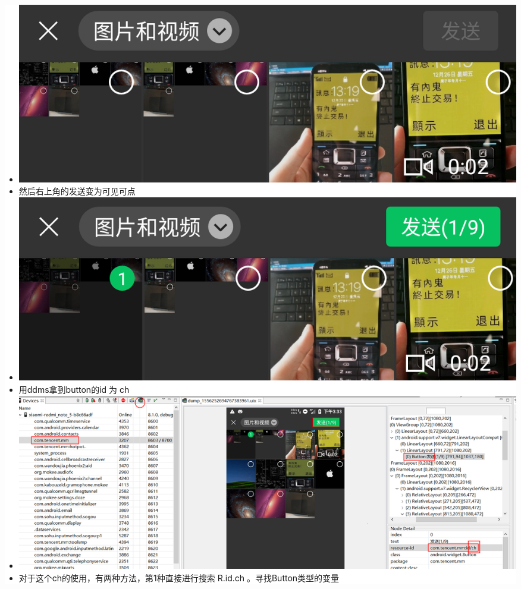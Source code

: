 - ![](assets/sendpic/6.png)
- 然后右上角的发送变为可见可点
- ![](assets/sendpic/7.png)
- 用ddms拿到button的id 为 ch
- ![](assets/sendpic/8.png)
- 对于这个ch的使用，有两种方法，第1种直接进行搜索 R.id.ch 。寻找Button类型的变量